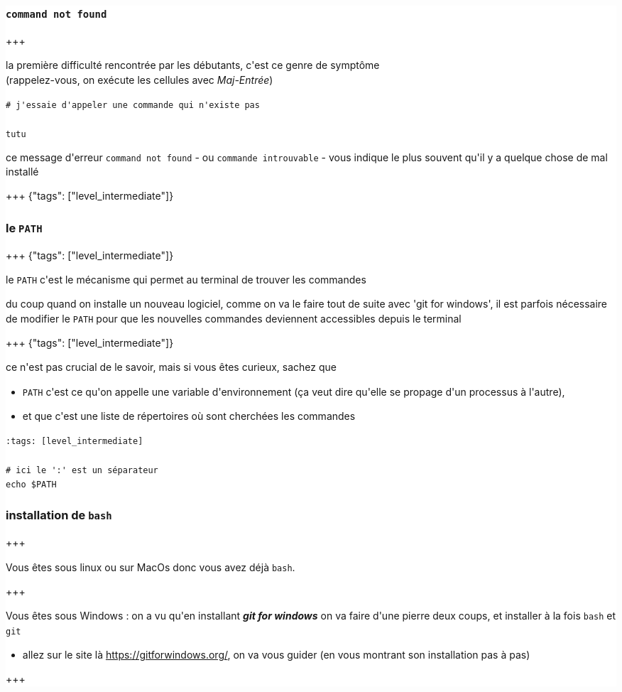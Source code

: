 ### `command not found`

+++

la première difficulté rencontrée par les débutants, c'est ce genre de symptôme  
(rappelez-vous, on exécute les cellules avec *Maj-Entrée*)

```{code-cell}
# j'essaie d'appeler une commande qui n'existe pas 

tutu
```

ce message d'erreur `command not found` - ou `commande introuvable` - vous indique le plus
souvent qu'il y a quelque chose de mal installé

+++ {"tags": ["level_intermediate"]}

### le `PATH`

+++ {"tags": ["level_intermediate"]}

le `PATH` c'est le mécanisme qui permet au terminal de trouver les commandes

du coup quand on installe un nouveau logiciel, comme on va le faire tout de suite avec
'git for windows', il est parfois nécessaire de modifier le `PATH` pour que les nouvelles
commandes deviennent accessibles depuis le terminal

+++ {"tags": ["level_intermediate"]}

ce n'est pas crucial de le savoir, mais si vous êtes curieux, sachez que

* `PATH` c'est ce qu'on appelle une variable d'environnement (ça veut dire qu'elle se
  propage d'un processus à l'autre),

* et que c'est une liste de répertoires où sont cherchées les commandes

```{code-cell}
:tags: [level_intermediate]

# ici le ':' est un séparateur
echo $PATH
```

### installation de  `bash`

+++

Vous êtes sous linux ou sur MacOs donc vous avez déjà `bash`.

+++

Vous êtes sous Windows : on a vu qu'en installant ***git for windows*** on va faire d'une
pierre deux coups, et installer à la fois `bash` et `git`

* allez sur le site là  <https://gitforwindows.org/>, on va vous guider (en vous montrant
  son installation pas à pas)

+++
